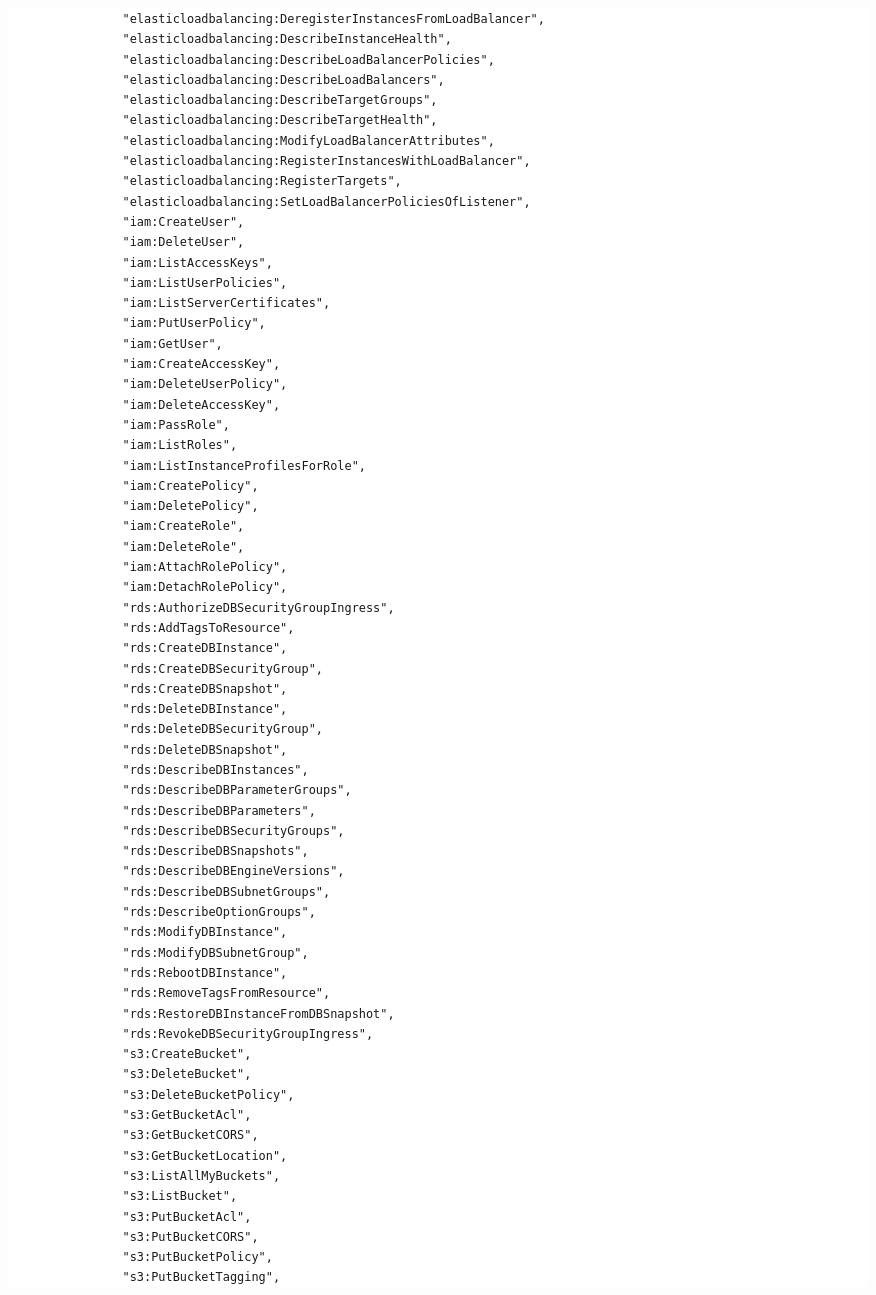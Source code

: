 ```
                "elasticloadbalancing:DeregisterInstancesFromLoadBalancer",
                "elasticloadbalancing:DescribeInstanceHealth",
                "elasticloadbalancing:DescribeLoadBalancerPolicies",
                "elasticloadbalancing:DescribeLoadBalancers",
                "elasticloadbalancing:DescribeTargetGroups",
                "elasticloadbalancing:DescribeTargetHealth",
                "elasticloadbalancing:ModifyLoadBalancerAttributes",
                "elasticloadbalancing:RegisterInstancesWithLoadBalancer",
                "elasticloadbalancing:RegisterTargets",
                "elasticloadbalancing:SetLoadBalancerPoliciesOfListener",
                "iam:CreateUser",
                "iam:DeleteUser",
                "iam:ListAccessKeys",
                "iam:ListUserPolicies",
                "iam:ListServerCertificates",
                "iam:PutUserPolicy",
                "iam:GetUser",
                "iam:CreateAccessKey",
                "iam:DeleteUserPolicy",
                "iam:DeleteAccessKey",
                "iam:PassRole",
                "iam:ListRoles",
                "iam:ListInstanceProfilesForRole",
                "iam:CreatePolicy",
                "iam:DeletePolicy",
                "iam:CreateRole",
                "iam:DeleteRole",
                "iam:AttachRolePolicy",
                "iam:DetachRolePolicy",
                "rds:AuthorizeDBSecurityGroupIngress",
                "rds:AddTagsToResource",
                "rds:CreateDBInstance",
                "rds:CreateDBSecurityGroup",
                "rds:CreateDBSnapshot",
                "rds:DeleteDBInstance",
                "rds:DeleteDBSecurityGroup",
                "rds:DeleteDBSnapshot",
                "rds:DescribeDBInstances",
                "rds:DescribeDBParameterGroups",
                "rds:DescribeDBParameters",
                "rds:DescribeDBSecurityGroups",
                "rds:DescribeDBSnapshots",
                "rds:DescribeDBEngineVersions",
                "rds:DescribeDBSubnetGroups",
                "rds:DescribeOptionGroups",
                "rds:ModifyDBInstance",
                "rds:ModifyDBSubnetGroup",
                "rds:RebootDBInstance",
                "rds:RemoveTagsFromResource",
                "rds:RestoreDBInstanceFromDBSnapshot",
                "rds:RevokeDBSecurityGroupIngress",
                "s3:CreateBucket",
                "s3:DeleteBucket",
                "s3:DeleteBucketPolicy",
                "s3:GetBucketAcl",
                "s3:GetBucketCORS",
                "s3:GetBucketLocation",
                "s3:ListAllMyBuckets",
                "s3:ListBucket",
                "s3:PutBucketAcl",
                "s3:PutBucketCORS",
                "s3:PutBucketPolicy",
                "s3:PutBucketTagging",
```
